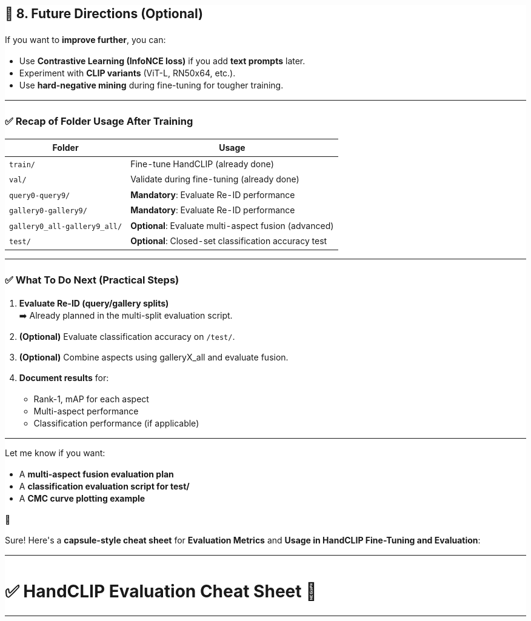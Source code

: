 ## 🔹 **8. Future Directions (Optional)**

If you want to **improve further**, you can:
- Use **Contrastive Learning (InfoNCE loss)** if you add **text prompts** later.
- Experiment with **CLIP variants** (ViT-L, RN50x64, etc.).
- Use **hard-negative mining** during fine-tuning for tougher training.

---

### ✅ Recap of Folder Usage After Training

| **Folder**               | **Usage**                                              |
|--------------------------|--------------------------------------------------------|
| `train/`                 | Fine-tune HandCLIP (already done)                      |
| `val/`                   | Validate during fine-tuning (already done)             |
| `query0-query9/`         | **Mandatory**: Evaluate Re-ID performance              |
| `gallery0-gallery9/`     | **Mandatory**: Evaluate Re-ID performance              |
| `gallery0_all-gallery9_all/` | **Optional**: Evaluate multi-aspect fusion (advanced) |
| `test/`                  | **Optional**: Closed-set classification accuracy test  |

---

### ✅ What To Do Next (Practical Steps)
1. **Evaluate Re-ID (query/gallery splits)**  
   ➡️ Already planned in the multi-split evaluation script.

2. **(Optional)** Evaluate classification accuracy on `/test/`.

3. **(Optional)** Combine aspects using galleryX_all and evaluate fusion.

4. **Document results** for:
   - Rank-1, mAP for each aspect  
   - Multi-aspect performance  
   - Classification performance (if applicable)

---

Let me know if you want:
- A **multi-aspect fusion evaluation plan**  
- A **classification evaluation script for test/**  
- A **CMC curve plotting example**

🚀


Sure! Here's a **capsule-style cheat sheet** for **Evaluation Metrics** and **Usage in HandCLIP Fine-Tuning and Evaluation**:

---

# ✅ HandCLIP Evaluation Cheat Sheet 🚀

---